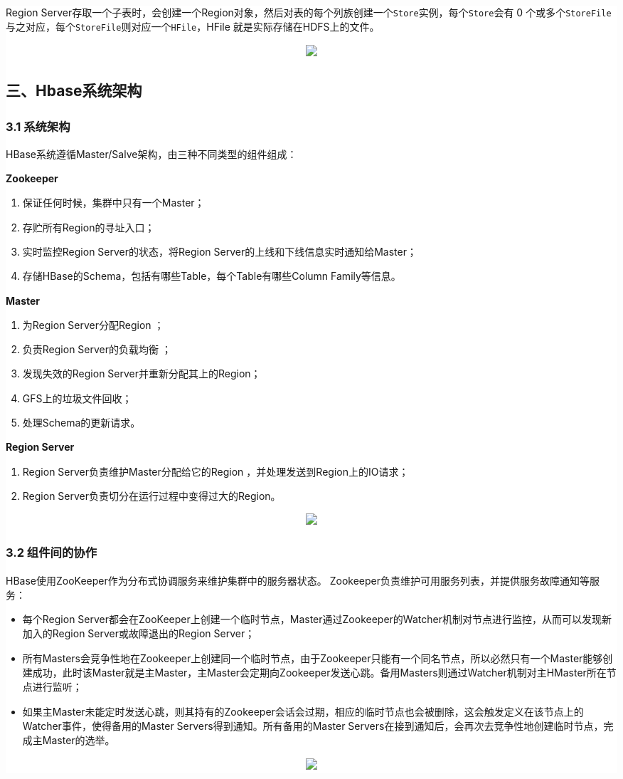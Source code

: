 Region Server存取一个子表时，会创建一个Region对象，然后对表的每个列族创建一个`Store`实例，每个`Store`会有 0 个或多个`StoreFile`与之对应，每个`StoreFile`则对应一个`HFile`，HFile 就是实际存储在HDFS上的文件。

<div align="center"> <img  src="https://github.com/heibaiying/BigData-Notes/blob/master/pictures/hbase-hadoop.png"/> </div>



## 三、Hbase系统架构

### 3.1 系统架构

HBase系统遵循Master/Salve架构，由三种不同类型的组件组成：

**Zookeeper**

1. 保证任何时候，集群中只有一个Master；

2. 存贮所有Region的寻址入口；

3. 实时监控Region Server的状态，将Region Server的上线和下线信息实时通知给Master；

4. 存储HBase的Schema，包括有哪些Table，每个Table有哪些Column Family等信息。

**Master**

1. 为Region Server分配Region ；

2. 负责Region Server的负载均衡 ；

3. 发现失效的Region Server并重新分配其上的Region； 

4. GFS上的垃圾文件回收；

5. 处理Schema的更新请求。

**Region Server**

1. Region Server负责维护Master分配给它的Region ，并处理发送到Region上的IO请求；

2. Region Server负责切分在运行过程中变得过大的Region。

<div align="center"> <img width="600px" src="https://github.com/heibaiying/BigData-Notes/blob/master/pictures/HBaseArchitecture-Blog-Fig1.png"/> </div>

### 3.2 组件间的协作

 HBase使用ZooKeeper作为分布式协调服务来维护集群中的服务器状态。 Zookeeper负责维护可用服务列表，并提供服务故障通知等服务：

+ 每个Region Server都会在ZooKeeper上创建一个临时节点，Master通过Zookeeper的Watcher机制对节点进行监控，从而可以发现新加入的Region Server或故障退出的Region Server；

+ 所有Masters会竞争性地在Zookeeper上创建同一个临时节点，由于Zookeeper只能有一个同名节点，所以必然只有一个Master能够创建成功，此时该Master就是主Master，主Master会定期向Zookeeper发送心跳。备用Masters则通过Watcher机制对主HMaster所在节点进行监听；

+ 如果主Master未能定时发送心跳，则其持有的Zookeeper会话会过期，相应的临时节点也会被删除，这会触发定义在该节点上的Watcher事件，使得备用的Master Servers得到通知。所有备用的Master Servers在接到通知后，会再次去竞争性地创建临时节点，完成主Master的选举。

<div align="center"> <img  src="https://github.com/heibaiying/BigData-Notes/blob/master/pictures/HBaseArchitecture-Blog-Fig5.png"/> </div>


